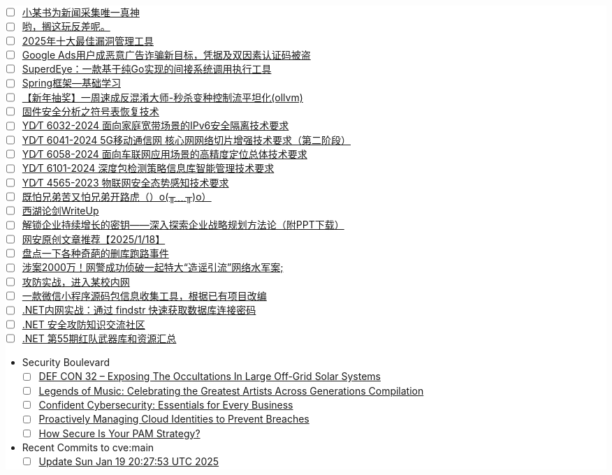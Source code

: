   - [ ] [小某书为新闻采集唯一真神](https://mp.weixin.qq.com/s?__biz=MzkzNDIzNDUxOQ==&mid=2247494391&idx=3&sn=bdccdf154b778c993f48b58ce8b8193b)
  - [ ] [哟，搁这玩反差呢。](https://mp.weixin.qq.com/s?__biz=Mzk0MzY3MDE5Mg==&mid=2247483946&idx=1&sn=eef0c77d553e635745a380f04e3a5e3e)
  - [ ] [2025年十大最佳漏洞管理工具](https://mp.weixin.qq.com/s?__biz=MjM5NjA0NjgyMA==&mid=2651312409&idx=1&sn=cb68df3d11a9480a16e2eab801cc662c)
  - [ ] [Google Ads用户成恶意广告诈骗新目标，凭据及双因素认证码被盗](https://mp.weixin.qq.com/s?__biz=MjM5NjA0NjgyMA==&mid=2651312409&idx=3&sn=d3e1c0a64ae860400058cb81618f1fc3)
  - [ ] [SuperdEye：一款基于纯Go实现的间接系统调用执行工具](https://mp.weixin.qq.com/s?__biz=MjM5NjA0NjgyMA==&mid=2651312409&idx=4&sn=a81099ae3c74511c3ebc897f37b2d848)
  - [ ] [Spring框架—基础学习](https://mp.weixin.qq.com/s?__biz=Mzk0ODY1NzEwMA==&mid=2247485908&idx=1&sn=0f6a61387171d5f21da91dd84a294e06)
  - [ ] [【新年抽奖】一周速成反混淆大师-秒杀变种控制流平坦化(ollvm)](https://mp.weixin.qq.com/s?__biz=MzI1Mjk2MTM1OQ==&mid=2247485300&idx=1&sn=e32bfd9075a39ac821bd3a6ab1424f89)
  - [ ] [固件安全分析之符号表恢复技术](https://mp.weixin.qq.com/s?__biz=MjM5MjEyMTcyMQ==&mid=2651037421&idx=1&sn=c4127ac756e63ebc1597aaa82d755d7e)
  - [ ] [YD∕T 6032-2024 面向家庭宽带场景的IPv6安全隔离技术要求](https://mp.weixin.qq.com/s?__biz=MjM5OTk4MDE2MA==&mid=2655264115&idx=4&sn=a3b1cfc4b3c623b8d0278793a4e02e3f)
  - [ ] [YD∕T 6041-2024 5G移动通信网 核心网网络切片增强技术要求（第二阶段）](https://mp.weixin.qq.com/s?__biz=MjM5OTk4MDE2MA==&mid=2655264115&idx=5&sn=59f216e1b9a569919f11ca3b30bd0b87)
  - [ ] [YD∕T 6058-2024 面向车联网应用场景的高精度定位总体技术要求](https://mp.weixin.qq.com/s?__biz=MjM5OTk4MDE2MA==&mid=2655264115&idx=6&sn=31a0921bbb405761eb3588c9c3cabd2e)
  - [ ] [YD∕T 6101-2024 深度包检测策略信息库智能管理技术要求](https://mp.weixin.qq.com/s?__biz=MjM5OTk4MDE2MA==&mid=2655264115&idx=7&sn=9b641925ee0f057e6ad96c5721ca2b49)
  - [ ] [YD∕T 4565-2023 物联网安全态势感知技术要求](https://mp.weixin.qq.com/s?__biz=MjM5OTk4MDE2MA==&mid=2655264115&idx=8&sn=4a5088a2479b1ea6f5d2fce512b036ad)
  - [ ] [既怕兄弟苦又怕兄弟开路虎（）o(╥﹏╥)o）](https://mp.weixin.qq.com/s?__biz=Mzk0MzY3MDE5Mg==&mid=2247483938&idx=1&sn=92e645ae20f8705c8b20cd9f91848c84)
  - [ ] [西湖论剑WriteUp](https://mp.weixin.qq.com/s?__biz=MzkyMDY5OTg5OA==&mid=2247493338&idx=1&sn=964783a401a2539239644bbccf4ff43e)
  - [ ] [解锁企业持续增长的密钥——深入探索企业战略规划方法论（附PPT下载）](https://mp.weixin.qq.com/s?__biz=MzkyODY5ODAyOA==&mid=2247489312&idx=1&sn=4fe2d267861399d0a7097a2920ad121a)
  - [ ] [网安原创文章推荐【2025/1/18】](https://mp.weixin.qq.com/s?__biz=MzAxNzg3NzMyNQ==&mid=2247489469&idx=1&sn=b7c1fc722653e74c14d51d4b187836f8)
  - [ ] [盘点一下各种奇葩的删库跑路事件](https://mp.weixin.qq.com/s?__biz=MzUzNjkxODE5MA==&mid=2247488110&idx=1&sn=5af4bf3456d5a9f636d31cf2204f7298)
  - [ ] [涉案2000万！网警成功侦破一起特大“造谣引流”网络水军案;](https://mp.weixin.qq.com/s?__biz=MzAxMjE3ODU3MQ==&mid=2650606800&idx=1&sn=ec4b2cd3fc2d252b1d3d3b622692d78f)
  - [ ] [攻防实战，进入某校内网](https://mp.weixin.qq.com/s?__biz=MzAxMjE3ODU3MQ==&mid=2650606800&idx=3&sn=990d0438b26e59119c79ba0c75cc675d)
  - [ ] [一款微信小程序源码包信息收集工具，根据已有项目改编](https://mp.weixin.qq.com/s?__biz=MzAxMjE3ODU3MQ==&mid=2650606800&idx=4&sn=4735e4f51b9fdd9e26d3e719ec291843)
  - [ ] [.NET内网实战：通过 findstr 快速获取数据库连接密码](https://mp.weixin.qq.com/s?__biz=MzUyOTc3NTQ5MA==&mid=2247498317&idx=1&sn=a5fbee0aae201e4dfbe1b11cd8875574)
  - [ ] [.NET 安全攻防知识交流社区](https://mp.weixin.qq.com/s?__biz=MzUyOTc3NTQ5MA==&mid=2247498317&idx=2&sn=d7ca7d91aa1a789626ddce7bc16645ad)
  - [ ] [.NET 第55期红队武器库和资源汇总](https://mp.weixin.qq.com/s?__biz=MzUyOTc3NTQ5MA==&mid=2247498317&idx=3&sn=e32ddb9164eebb4dbe090802a5ff5d22)
- Security Boulevard
  - [ ] [DEF CON 32 – Exposing The Occultations In Large Off-Grid Solar Systems](https://securityboulevard.com/2025/01/def-con-32-exposing-the-occultations-in-large-off-grid-solar-systems/)
  - [ ] [Legends of Music: Celebrating the Greatest Artists Across Generations Compilation](https://securityboulevard.com/2025/01/legends-of-music-celebrating-the-greatest-artists-across-generations-compilation/)
  - [ ] [Confident Cybersecurity: Essentials for Every Business](https://securityboulevard.com/2025/01/confident-cybersecurity-essentials-for-every-business/)
  - [ ] [Proactively Managing Cloud Identities to Prevent Breaches](https://securityboulevard.com/2025/01/proactively-managing-cloud-identities-to-prevent-breaches/)
  - [ ] [How Secure Is Your PAM Strategy?](https://securityboulevard.com/2025/01/how-secure-is-your-pam-strategy/)
- Recent Commits to cve:main
  - [ ] [Update Sun Jan 19 20:27:53 UTC 2025](https://github.com/trickest/cve/commit/7e1f2063923cfa93d78465725760773477e387aa)